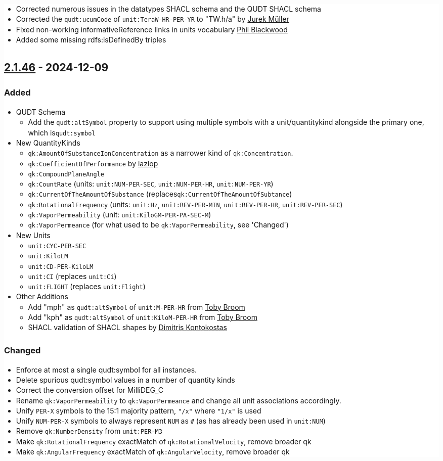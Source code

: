 - Corrected numerous issues in the datatypes SHACL schema and the QUDT SHACL schema
- Corrected the `qudt:ucumCode` of `unit:TeraW-HR-PER-YR` to "TW.h/a" by [Jurek Müller](https://github.com/JurekMueller)
- Fixed non-working informativeReference links in units vocabulary [Phil Blackwood](https://github.com/philblackwood)
- Added some missing rdfs:isDefinedBy triples

## [2.1.46] - 2024-12-09

### Added

- QUDT Schema
  - Add the `qudt:altSymbol` property to support using multiple symbols with a unit/quantitykind alongside
    the primary one, which is`qudt:symbol`
- New QuantityKinds
  - `qk:AmountOfSubstanceIonConcentration` as a narrower kind of `qk:Concentration`.
  - `qk:CoefficientOfPerformance` by [lazlop](https://github.com/lazlop)
  - `qk:CompoundPlaneAngle`
  - `qk:CountRate` (units: `unit:NUM-PER-SEC`, `unit:NUM-PER-HR`, `unit:NUM-PER-YR`)
  - `qk:CurrentOfTheAmountOfSubstance` (replaces`qk:CurrentOfTheAmountOfSubtance`)
  - `qk:RotationalFrequency` (units: `unit:Hz`, `unit:REV-PER-MIN`, `unit:REV-PER-HR`, `unit:REV-PER-SEC`)
  - `qk:VaporPermeability` (unit: `unit:KiloGM-PER-PA-SEC-M`)
  - `qk:VaporPermeance` (for what used to be `qk:VaporPermeability`, see 'Changed')
- New Units
  - `unit:CYC-PER-SEC`
  - `unit:KiloLM`
  - `unit:CD-PER-KiloLM`
  - `unit:CI` (replaces `unit:Ci`)
  - `unit:FLIGHT` (replaces `unit:Flight`)
- Other Additions
  - Add "mph" as `qudt:altSymbol` of `unit:M-PER-HR` from [Toby Broom](https://github.com/Toby-Broom/)
  - Add "kph" as `qudt:altSymbol` of `unit:KiloM-PER-HR` from [Toby Broom](https://github.com/Toby-Broom/)
  - SHACL validation of SHACL shapes by [Dimitris Kontokostas](https://github.com/jimkont)

### Changed

- Enforce at most a single qudt:symbol for all instances.
- Delete spurious qudt:symbol values in a number of quantity kinds
- Correct the conversion offset for MilliDEG_C
- Rename `qk:VaporPermeability` to `qk:VaporPermeance` and change all unit associations accordingly.
- Unify `PER-X` symbols to the 15:1 majority pattern, `"/x"` where `"1/x"` is used
- Unify `NUM-PER-X` symbols to always represent `NUM` as `#` (as has already been used in `unit:NUM`)
- Remove `qk:NumberDensity` from `unit:PER-M3`
- Make `qk:RotationalFrequency` exactMatch of `qk:RotationalVelocity`, remove broader qk
- Make `qk:AngularFrequency` exactMatch of `qk:AngularVelocity`, remove broader qk


[Unreleased]: https://github.com/qudt/qudt-public-repo/compare/v3.1.4...HEAD
[3.1.4]: https://github.com/qudt/qudt-public-repo/compare/v3.1.3...v3.1.4
[3.1.3]: https://github.com/qudt/qudt-public-repo/compare/v3.1.2...v3.1.3
[3.1.2]: https://github.com/qudt/qudt-public-repo/compare/v3.1.1...v3.1.2
[3.1.1]: https://github.com/qudt/qudt-public-repo/compare/v3.1.0...v3.1.1
[3.1.0]: https://github.com/qudt/qudt-public-repo/compare/v3.0.0...v3.1.0
[3.0.0]: https://github.com/qudt/qudt-public-repo/compare/v2.1.47...v3.0.0
[2.1.47]: https://github.com/qudt/qudt-public-repo/compare/v2.1.46...v2.1.47
[2.1.46]: https://github.com/qudt/qudt-public-repo/compare/v2.1.45...v2.1.46
[2.1.45]: https://github.com/qudt/qudt-public-repo/compare/v2.1.44...v2.1.45